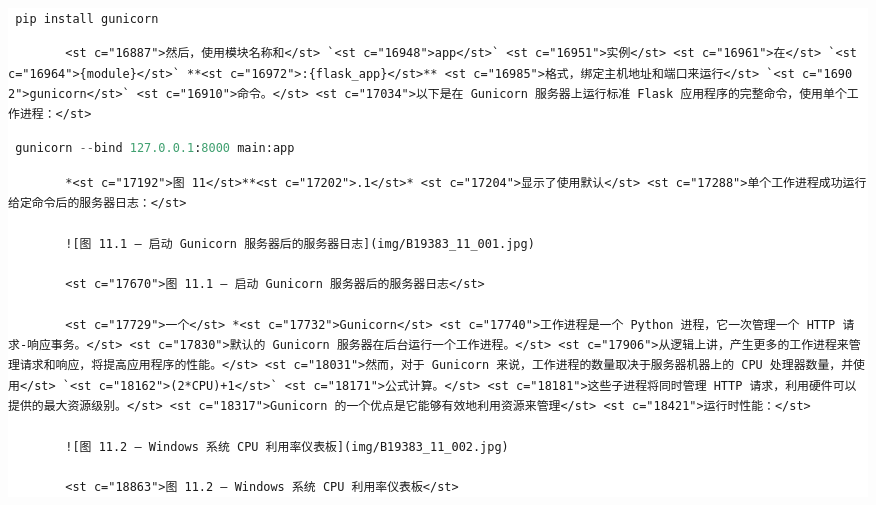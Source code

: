 ```py
 pip install gunicorn
```

            <st c="16887">然后，使用模块名称和</st> `<st c="16948">app</st>` <st c="16951">实例</st> <st c="16961">在</st> `<st c="16964">{module}</st>` **<st c="16972">:{flask_app}</st>** <st c="16985">格式，绑定主机地址和端口来运行</st> `<st c="16902">gunicorn</st>` <st c="16910">命令。</st> <st c="17034">以下是在 Gunicorn 服务器上运行标准 Flask 应用程序的完整命令，使用单个工作进程：</st>

```py
 gunicorn --bind 127.0.0.1:8000 main:app
```

            *<st c="17192">图 11</st>**<st c="17202">.1</st>* <st c="17204">显示了使用默认</st> <st c="17288">单个工作进程成功运行给定命令后的服务器日志：</st>

            ![图 11.1 – 启动 Gunicorn 服务器后的服务器日志](img/B19383_11_001.jpg)

            <st c="17670">图 11.1 – 启动 Gunicorn 服务器后的服务器日志</st>

            <st c="17729">一个</st> *<st c="17732">Gunicorn</st> <st c="17740">工作进程是一个 Python 进程，它一次管理一个 HTTP 请求-响应事务。</st> <st c="17830">默认的 Gunicorn 服务器在后台运行一个工作进程。</st> <st c="17906">从逻辑上讲，产生更多的工作进程来管理请求和响应，将提高应用程序的性能。</st> <st c="18031">然而，对于 Gunicorn 来说，工作进程的数量取决于服务器机器上的 CPU 处理器数量，并使用</st> `<st c="18162">(2*CPU)+1</st>` <st c="18171">公式计算。</st> <st c="18181">这些子进程将同时管理 HTTP 请求，利用硬件可以提供的最大资源级别。</st> <st c="18317">Gunicorn 的一个优点是它能够有效地利用资源来管理</st> <st c="18421">运行时性能：</st>

            ![图 11.2 – Windows 系统 CPU 利用率仪表板](img/B19383_11_002.jpg)

            <st c="18863">图 11.2 – Windows 系统 CPU 利用率仪表板</st>
